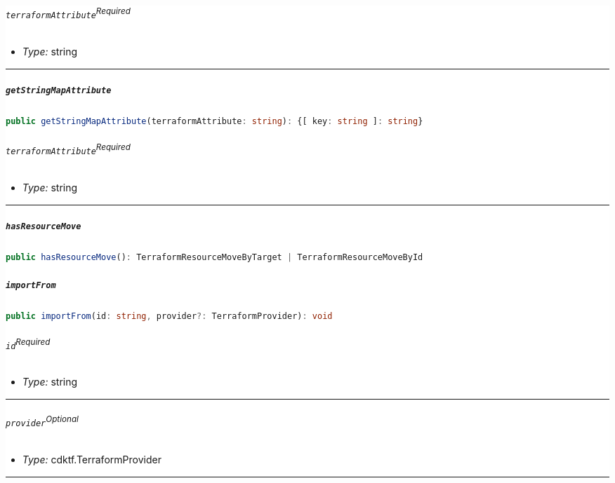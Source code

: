 ###### `terraformAttribute`<sup>Required</sup> <a name="terraformAttribute" id="@cdktf/provider-opentelekomcloud.computeFloatingipV2.ComputeFloatingipV2.getStringAttribute.parameter.terraformAttribute"></a>

- *Type:* string

---

##### `getStringMapAttribute` <a name="getStringMapAttribute" id="@cdktf/provider-opentelekomcloud.computeFloatingipV2.ComputeFloatingipV2.getStringMapAttribute"></a>

```typescript
public getStringMapAttribute(terraformAttribute: string): {[ key: string ]: string}
```

###### `terraformAttribute`<sup>Required</sup> <a name="terraformAttribute" id="@cdktf/provider-opentelekomcloud.computeFloatingipV2.ComputeFloatingipV2.getStringMapAttribute.parameter.terraformAttribute"></a>

- *Type:* string

---

##### `hasResourceMove` <a name="hasResourceMove" id="@cdktf/provider-opentelekomcloud.computeFloatingipV2.ComputeFloatingipV2.hasResourceMove"></a>

```typescript
public hasResourceMove(): TerraformResourceMoveByTarget | TerraformResourceMoveById
```

##### `importFrom` <a name="importFrom" id="@cdktf/provider-opentelekomcloud.computeFloatingipV2.ComputeFloatingipV2.importFrom"></a>

```typescript
public importFrom(id: string, provider?: TerraformProvider): void
```

###### `id`<sup>Required</sup> <a name="id" id="@cdktf/provider-opentelekomcloud.computeFloatingipV2.ComputeFloatingipV2.importFrom.parameter.id"></a>

- *Type:* string

---

###### `provider`<sup>Optional</sup> <a name="provider" id="@cdktf/provider-opentelekomcloud.computeFloatingipV2.ComputeFloatingipV2.importFrom.parameter.provider"></a>

- *Type:* cdktf.TerraformProvider

---
